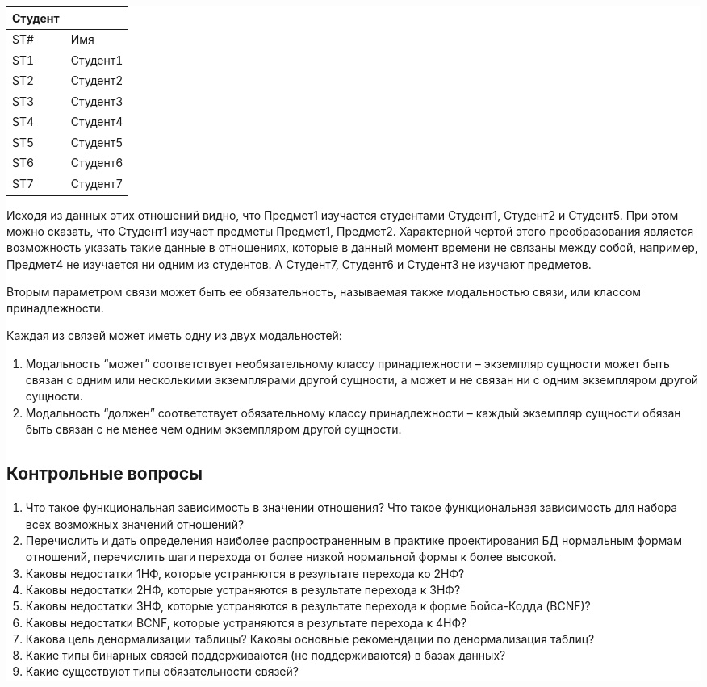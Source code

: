 | Студент|         |
|--------|---------|
| ST\#   | Имя     |
| ST1    | Студент1|
| ST2    | Студент2|
| ST3    | Студент3|
| ST4    | Студент4|
| ST5    | Студент5|
| ST6    | Студент6|
| ST7    | Студент7|

Исходя из данных этих отношений видно, что Предмет1 изучается студентами Студент1, Студент2 и Студент5. При этом можно сказать, что Студент1 изучает предметы Предмет1, Предмет2. Характерной чертой этого преобразования является возможность указать такие данные в отношениях, которые в данный момент времени не связаны между собой, например, Предмет4 не изучается ни одним из студентов. А Студент7, Студент6 и Студент3 не изучают предметов.

Вторым параметром связи может быть ее обязательность, называемая также модальностью связи, или классом принадлежности.

Каждая из связей может иметь одну из двух модальностей:

1. Модальность “может” соответствует необязательному классу принадлежности – экземпляр сущности может быть связан с одним или несколькими экземплярами другой сущности, а может и не связан ни с одним экземпляром другой сущности.
2. Модальность “должен” соответствует обязательному классу принадлежности – каждый экземпляр сущности обязан быть связан с не менее чем одним экземпляром другой сущности.

## Контрольные вопросы

1. Что такое функциональная зависимость в значении отношения? Что такое функциональная зависимость для набора всех возможных значений отношений?
2. Перечислить и дать определения наиболее распространенным в практике проектирования БД нормальным формам отношений, перечислить шаги перехода от более низкой нормальной формы к более высокой.
3. Каковы недостатки 1НФ, которые устраняются в результате перехода ко 2НФ?
4. Каковы недостатки 2НФ, которые устраняются в результате перехода к 3НФ?
5. Каковы недостатки 3НФ, которые устраняются в результате перехода к форме Бойса-Кодда (BCNF)?
6. Каковы недостатки BCNF, которые устраняются в результате перехода к 4НФ?
7. Какова	цель	денормализации	таблицы?	Каковы	основные рекомендации по денормализация таблиц?
8. Какие	типы	бинарных	связей	поддерживаются	(не поддерживаются) в базах данных?
9. Какие существуют типы обязательности связей?

